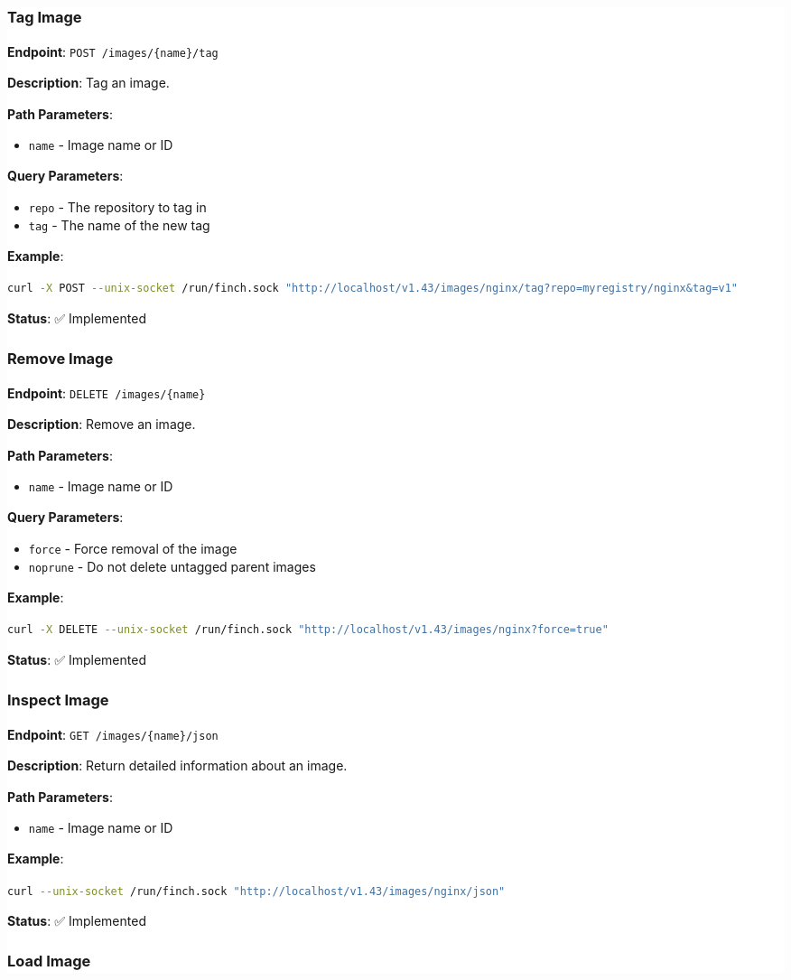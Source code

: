 ### Tag Image

**Endpoint**: `POST /images/{name}/tag`

**Description**: Tag an image.

**Path Parameters**:
- `name` - Image name or ID

**Query Parameters**:
- `repo` - The repository to tag in
- `tag` - The name of the new tag

**Example**:
```bash
curl -X POST --unix-socket /run/finch.sock "http://localhost/v1.43/images/nginx/tag?repo=myregistry/nginx&tag=v1"
```

**Status**: ✅ Implemented

### Remove Image

**Endpoint**: `DELETE /images/{name}`

**Description**: Remove an image.

**Path Parameters**:
- `name` - Image name or ID

**Query Parameters**:
- `force` - Force removal of the image
- `noprune` - Do not delete untagged parent images

**Example**:
```bash
curl -X DELETE --unix-socket /run/finch.sock "http://localhost/v1.43/images/nginx?force=true"
```

**Status**: ✅ Implemented

### Inspect Image

**Endpoint**: `GET /images/{name}/json`

**Description**: Return detailed information about an image.

**Path Parameters**:
- `name` - Image name or ID

**Example**:
```bash
curl --unix-socket /run/finch.sock "http://localhost/v1.43/images/nginx/json"
```

**Status**: ✅ Implemented

### Load Image
